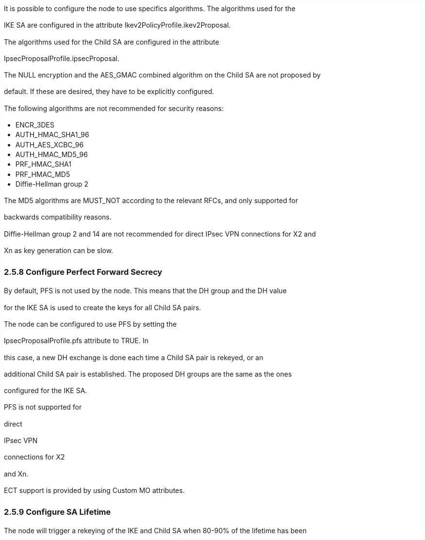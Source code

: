 It is possible to configure the node to use specifics algorithms. The algorithms used for the

IKE SA are configured in the attribute Ikev2PolicyProfile.ikev2Proposal.

The algorithms used for the Child SA are configured in the attribute

IpsecProposalProfile.ipsecProposal.

The NULL encryption and the AES\_GMAC combined algorithm on the Child SA are not proposed by

default. If these are desired, they have to be explicitly configured.

The following algorithms are not recommended for security reasons:

- ENCR\_3DES
- AUTH\_HMAC\_SHA1\_96
- AUTH\_AES\_XCBC\_96
- AUTH\_HMAC\_MD5\_96
- PRF\_HMAC\_SHA1
- PRF\_HMAC\_MD5
- Diffie-Hellman group 2

The MD5 algorithms are MUST\_NOT according to the relevant RFCs, and only supported for

backwards compatibility reasons.

Diffie-Hellman group 2 and 14 are not recommended for direct IPsec VPN connections for X2 and

Xn as key generation can be slow.

### 2.5.8 Configure Perfect Forward Secrecy

By default, PFS is not used by the node. This means that the DH group and the DH value

for the IKE SA is used to create the keys for all Child SA pairs.

The node can be configured to use PFS by setting the

IpsecProposalProfile.pfs attribute to TRUE. In

this case, a new DH exchange is done each time a Child SA pair is rekeyed, or an

additional Child SA pair is established. The proposed DH groups are the same as the ones

configured for the IKE SA.

PFS is not supported for

direct

IPsec VPN

connections for X2

and Xn.

ECT support is provided by using Custom MO attributes.

### 2.5.9 Configure SA Lifetime

The node will trigger a rekeying of the IKE and Child SA when 80-90% of the lifetime has been
